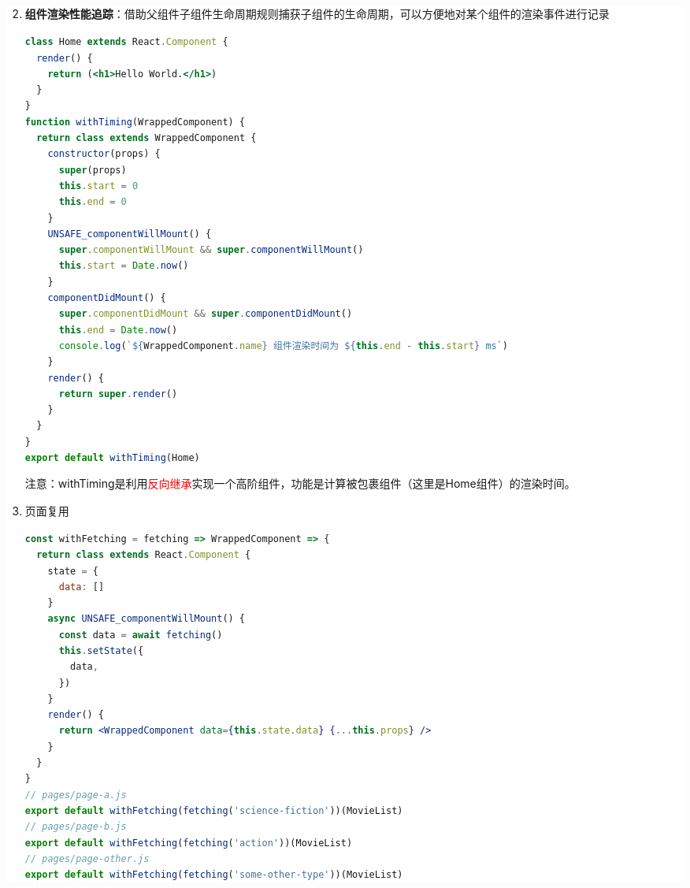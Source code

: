       

   2. **组件渲染性能追踪**：借助父组件子组件生命周期规则捕获子组件的生命周期，可以方便地对某个组件的渲染事件进行记录

      ```jsx
      class Home extends React.Component {
        render() {
          return (<h1>Hello World.</h1>)
        }
      }
      function withTiming(WrappedComponent) {
        return class extends WrappedComponent {
          constructor(props) {
            super(props)
            this.start = 0
            this.end = 0
          }
          UNSAFE_componentWillMount() {
            super.componentWillMount && super.componentWillMount()
            this.start = Date.now()
          }
          componentDidMount() {
            super.componentDidMount && super.componentDidMount()
            this.end = Date.now()
            console.log(`${WrappedComponent.name} 组件渲染时间为 ${this.end - this.start} ms`)
          }
          render() {
            return super.render()
          }
        }
      }
      export default withTiming(Home)
      ```

      注意：withTiming是利用<font color="red">反向继承</font>实现一个高阶组件，功能是计算被包裹组件（这里是Home组件）的渲染时间。

   3. 页面复用

      ```jsx
      const withFetching = fetching => WrappedComponent => {
        return class extends React.Component {
          state = {
            data: []
          }
          async UNSAFE_componentWillMount() {
            const data = await fetching()
            this.setState({
              data,
            })
          }
          render() {
            return <WrappedComponent data={this.state.data} {...this.props} />
          }
        }
      }
      // pages/page-a.js
      export default withFetching(fetching('science-fiction'))(MovieList)
      // pages/page-b.js
      export default withFetching(fetching('action'))(MovieList)
      // pages/page-other.js
      export default withFetching(fetching('some-other-type'))(MovieList)
      ```
